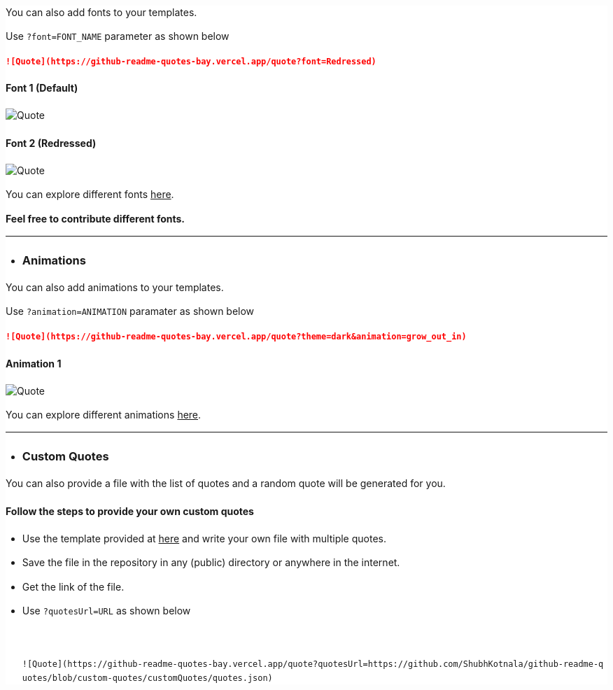 You can also add fonts to your templates.

Use `?font=FONT_NAME` parameter as shown below

```md
![Quote](https://github-readme-quotes-bay.vercel.app/quote?font=Redressed)
```

#### Font 1 (Default)

![Quote](https://github-readme-quotes-bay.vercel.app/quote?theme=dark)

#### Font 2 (Redressed)

![Quote](https://github-readme-quotes-bay.vercel.app/quote?theme=dark&font=Redressed)



You can explore different fonts [here](./src/fonts/README.md).

<b>Feel free to contribute different fonts.</b>

---

- ### Animations

You can also add animations to your templates.

Use `?animation=ANIMATION` paramater as shown below

```md
![Quote](https://github-readme-quotes-bay.vercel.app/quote?theme=dark&animation=grow_out_in)
```



#### Animation 1

![Quote](https://github-readme-quotes-bay.vercel.app/quote?theme=dark&animation=grow_out_in)

You can explore different animations [here](./src/animations/README.md).

---

- ### Custom Quotes

You can also provide a file with the list of quotes and a random quote will be generated for you.

#### Follow the steps to provide your own custom quotes

- Use the template provided at [here](./customQuotes/quotes.json) and write your own file with multiple quotes.
- Save the file in the repository in any (public) directory or anywhere in the internet.
- Get the link of the file.
- Use `?quotesUrl=URL` as shown below

  ```


  ![Quote](https://github-readme-quotes-bay.vercel.app/quote?quotesUrl=https://github.com/ShubhKotnala/github-readme-quotes/blob/custom-quotes/customQuotes/quotes.json)
  ```

